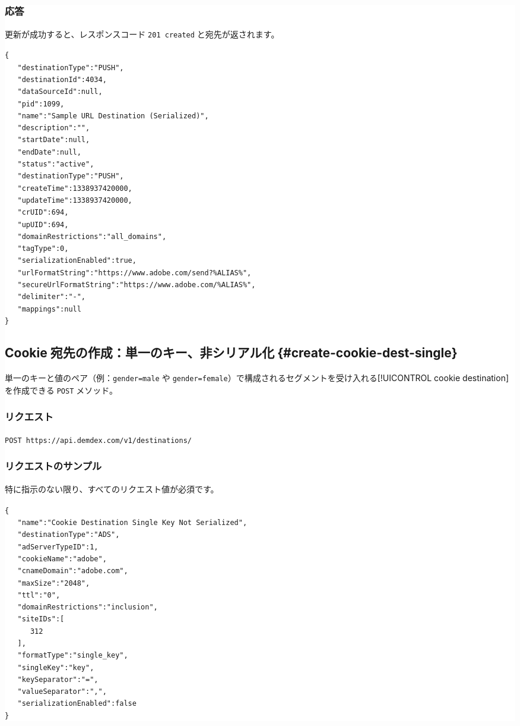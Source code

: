 ### 応答

更新が成功すると、レスポンスコード `201 created` と宛先が返されます。

```
{ 
   "destinationType":"PUSH", 
   "destinationId":4034, 
   "dataSourceId":null, 
   "pid":1099, 
   "name":"Sample URL Destination (Serialized)", 
   "description":"", 
   "startDate":null, 
   "endDate":null, 
   "status":"active", 
   "destinationType":"PUSH", 
   "createTime":1338937420000, 
   "updateTime":1338937420000, 
   "crUID":694, 
   "upUID":694, 
   "domainRestrictions":"all_domains", 
   "tagType":0, 
   "serializationEnabled":true, 
   "urlFormatString":"https://www.adobe.com/send?%ALIAS%", 
   "secureUrlFormatString":"https://www.adobe.com/%ALIAS%", 
   "delimiter":"-", 
   "mappings":null 
}
```

## Cookie 宛先の作成：単一のキー、非シリアル化 {#create-cookie-dest-single}

単一のキーと値のペア（例：`gender=male` や `gender=female`）で構成されるセグメントを受け入れる[!UICONTROL cookie destination]を作成できる `POST` メソッド。



### リクエスト

`POST https://api.demdex.com/v1/destinations/`

### リクエストのサンプル

特に指示のない限り、すべてのリクエスト値が必須です。

```
{ 
   "name":"Cookie Destination Single Key Not Serialized",
   "destinationType":"ADS",
   "adServerTypeID":1,
   "cookieName":"adobe",
   "cnameDomain":"adobe.com",
   "maxSize":"2048",
   "ttl":"0",
   "domainRestrictions":"inclusion",
   "siteIDs":[
      312
   ],
   "formatType":"single_key",
   "singleKey":"key",
   "keySeparator":"=",
   "valueSeparator":",",
   "serializationEnabled":false
}
```
